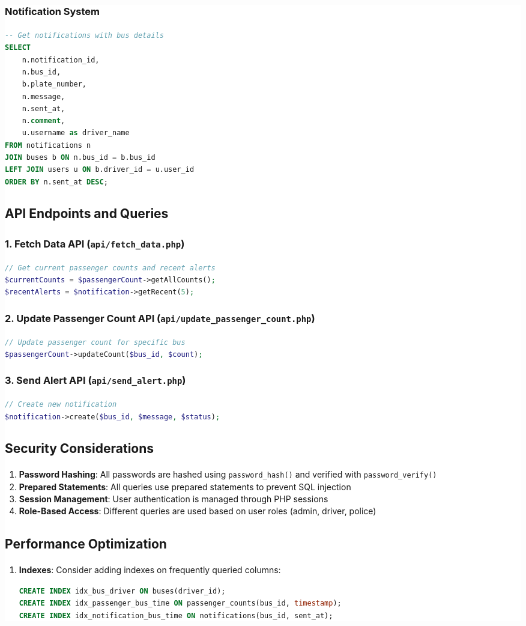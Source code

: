 ### Notification System
```sql
-- Get notifications with bus details
SELECT 
    n.notification_id,
    n.bus_id,
    b.plate_number,
    n.message,
    n.sent_at,
    n.comment,
    u.username as driver_name
FROM notifications n
JOIN buses b ON n.bus_id = b.bus_id
LEFT JOIN users u ON b.driver_id = u.user_id
ORDER BY n.sent_at DESC;
```

## API Endpoints and Queries

### 1. Fetch Data API (`api/fetch_data.php`)
```php
// Get current passenger counts and recent alerts
$currentCounts = $passengerCount->getAllCounts();
$recentAlerts = $notification->getRecent(5);
```

### 2. Update Passenger Count API (`api/update_passenger_count.php`)
```php
// Update passenger count for specific bus
$passengerCount->updateCount($bus_id, $count);
```

### 3. Send Alert API (`api/send_alert.php`)
```php
// Create new notification
$notification->create($bus_id, $message, $status);
```

## Security Considerations

1. **Password Hashing**: All passwords are hashed using `password_hash()` and verified with `password_verify()`
2. **Prepared Statements**: All queries use prepared statements to prevent SQL injection
3. **Session Management**: User authentication is managed through PHP sessions
4. **Role-Based Access**: Different queries are used based on user roles (admin, driver, police)

## Performance Optimization

1. **Indexes**: Consider adding indexes on frequently queried columns:
   ```sql
   CREATE INDEX idx_bus_driver ON buses(driver_id);
   CREATE INDEX idx_passenger_bus_time ON passenger_counts(bus_id, timestamp);
   CREATE INDEX idx_notification_bus_time ON notifications(bus_id, sent_at);
   ```
